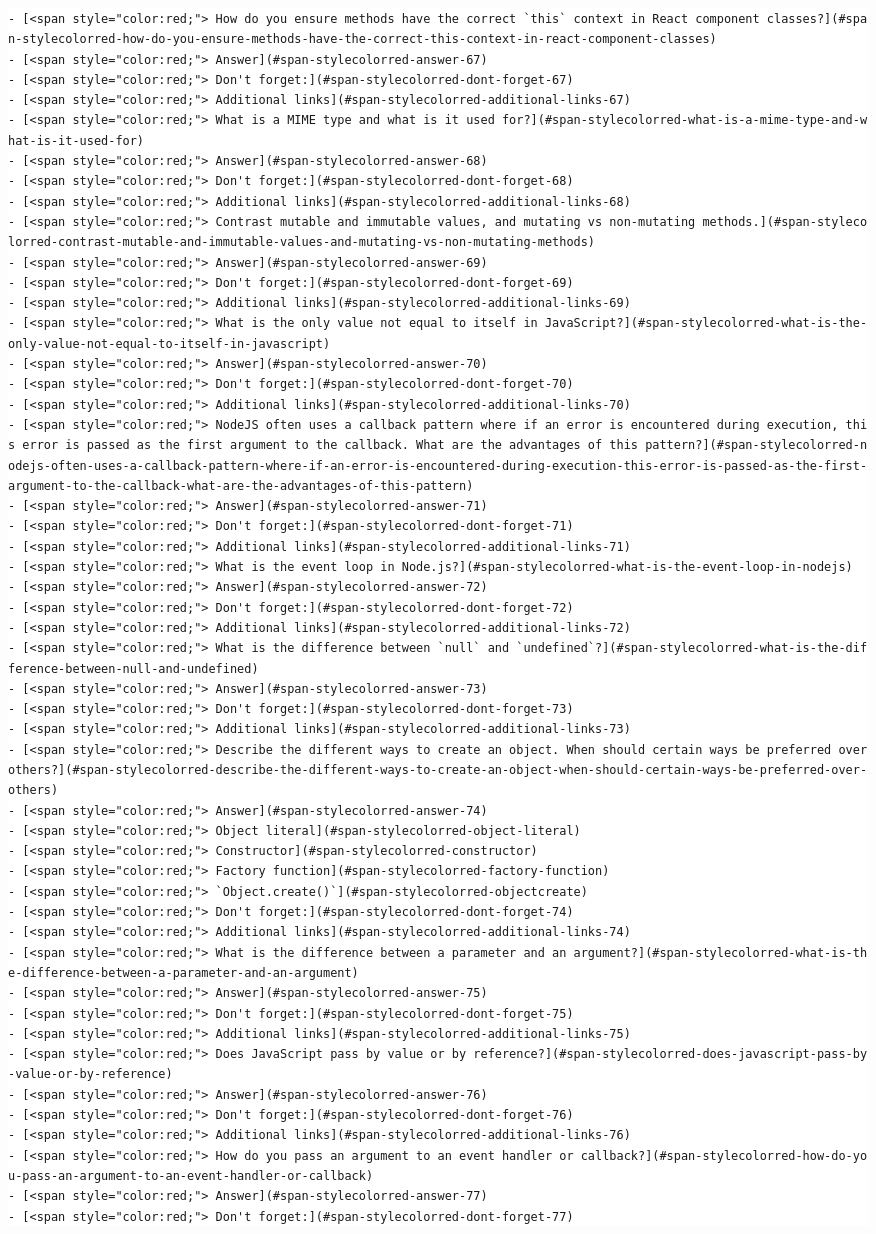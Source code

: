     - [<span style="color:red;"> How do you ensure methods have the correct `this` context in React component classes?](#span-stylecolorred-how-do-you-ensure-methods-have-the-correct-this-context-in-react-component-classes)
    - [<span style="color:red;"> Answer](#span-stylecolorred-answer-67)
    - [<span style="color:red;"> Don't forget:](#span-stylecolorred-dont-forget-67)
    - [<span style="color:red;"> Additional links](#span-stylecolorred-additional-links-67)
    - [<span style="color:red;"> What is a MIME type and what is it used for?](#span-stylecolorred-what-is-a-mime-type-and-what-is-it-used-for)
    - [<span style="color:red;"> Answer](#span-stylecolorred-answer-68)
    - [<span style="color:red;"> Don't forget:](#span-stylecolorred-dont-forget-68)
    - [<span style="color:red;"> Additional links](#span-stylecolorred-additional-links-68)
    - [<span style="color:red;"> Contrast mutable and immutable values, and mutating vs non-mutating methods.](#span-stylecolorred-contrast-mutable-and-immutable-values-and-mutating-vs-non-mutating-methods)
    - [<span style="color:red;"> Answer](#span-stylecolorred-answer-69)
    - [<span style="color:red;"> Don't forget:](#span-stylecolorred-dont-forget-69)
    - [<span style="color:red;"> Additional links](#span-stylecolorred-additional-links-69)
    - [<span style="color:red;"> What is the only value not equal to itself in JavaScript?](#span-stylecolorred-what-is-the-only-value-not-equal-to-itself-in-javascript)
    - [<span style="color:red;"> Answer](#span-stylecolorred-answer-70)
    - [<span style="color:red;"> Don't forget:](#span-stylecolorred-dont-forget-70)
    - [<span style="color:red;"> Additional links](#span-stylecolorred-additional-links-70)
    - [<span style="color:red;"> NodeJS often uses a callback pattern where if an error is encountered during execution, this error is passed as the first argument to the callback. What are the advantages of this pattern?](#span-stylecolorred-nodejs-often-uses-a-callback-pattern-where-if-an-error-is-encountered-during-execution-this-error-is-passed-as-the-first-argument-to-the-callback-what-are-the-advantages-of-this-pattern)
    - [<span style="color:red;"> Answer](#span-stylecolorred-answer-71)
    - [<span style="color:red;"> Don't forget:](#span-stylecolorred-dont-forget-71)
    - [<span style="color:red;"> Additional links](#span-stylecolorred-additional-links-71)
    - [<span style="color:red;"> What is the event loop in Node.js?](#span-stylecolorred-what-is-the-event-loop-in-nodejs)
    - [<span style="color:red;"> Answer](#span-stylecolorred-answer-72)
    - [<span style="color:red;"> Don't forget:](#span-stylecolorred-dont-forget-72)
    - [<span style="color:red;"> Additional links](#span-stylecolorred-additional-links-72)
    - [<span style="color:red;"> What is the difference between `null` and `undefined`?](#span-stylecolorred-what-is-the-difference-between-null-and-undefined)
    - [<span style="color:red;"> Answer](#span-stylecolorred-answer-73)
    - [<span style="color:red;"> Don't forget:](#span-stylecolorred-dont-forget-73)
    - [<span style="color:red;"> Additional links](#span-stylecolorred-additional-links-73)
    - [<span style="color:red;"> Describe the different ways to create an object. When should certain ways be preferred over others?](#span-stylecolorred-describe-the-different-ways-to-create-an-object-when-should-certain-ways-be-preferred-over-others)
    - [<span style="color:red;"> Answer](#span-stylecolorred-answer-74)
    - [<span style="color:red;"> Object literal](#span-stylecolorred-object-literal)
    - [<span style="color:red;"> Constructor](#span-stylecolorred-constructor)
    - [<span style="color:red;"> Factory function](#span-stylecolorred-factory-function)
    - [<span style="color:red;"> `Object.create()`](#span-stylecolorred-objectcreate)
    - [<span style="color:red;"> Don't forget:](#span-stylecolorred-dont-forget-74)
    - [<span style="color:red;"> Additional links](#span-stylecolorred-additional-links-74)
    - [<span style="color:red;"> What is the difference between a parameter and an argument?](#span-stylecolorred-what-is-the-difference-between-a-parameter-and-an-argument)
    - [<span style="color:red;"> Answer](#span-stylecolorred-answer-75)
    - [<span style="color:red;"> Don't forget:](#span-stylecolorred-dont-forget-75)
    - [<span style="color:red;"> Additional links](#span-stylecolorred-additional-links-75)
    - [<span style="color:red;"> Does JavaScript pass by value or by reference?](#span-stylecolorred-does-javascript-pass-by-value-or-by-reference)
    - [<span style="color:red;"> Answer](#span-stylecolorred-answer-76)
    - [<span style="color:red;"> Don't forget:](#span-stylecolorred-dont-forget-76)
    - [<span style="color:red;"> Additional links](#span-stylecolorred-additional-links-76)
    - [<span style="color:red;"> How do you pass an argument to an event handler or callback?](#span-stylecolorred-how-do-you-pass-an-argument-to-an-event-handler-or-callback)
    - [<span style="color:red;"> Answer](#span-stylecolorred-answer-77)
    - [<span style="color:red;"> Don't forget:](#span-stylecolorred-dont-forget-77)